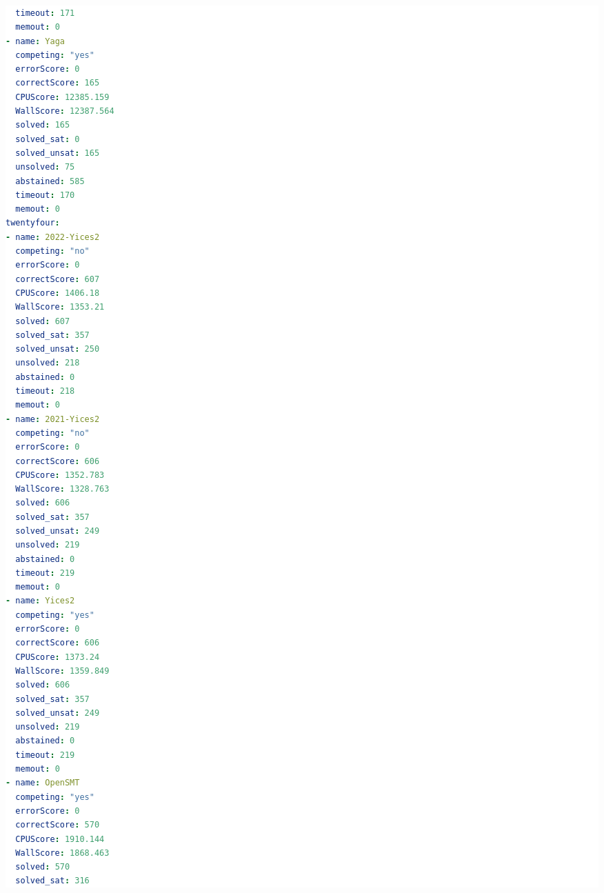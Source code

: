 ```yaml
  timeout: 171
  memout: 0
- name: Yaga
  competing: "yes"
  errorScore: 0
  correctScore: 165
  CPUScore: 12385.159
  WallScore: 12387.564
  solved: 165
  solved_sat: 0
  solved_unsat: 165
  unsolved: 75
  abstained: 585
  timeout: 170
  memout: 0
twentyfour:
- name: 2022-Yices2
  competing: "no"
  errorScore: 0
  correctScore: 607
  CPUScore: 1406.18
  WallScore: 1353.21
  solved: 607
  solved_sat: 357
  solved_unsat: 250
  unsolved: 218
  abstained: 0
  timeout: 218
  memout: 0
- name: 2021-Yices2
  competing: "no"
  errorScore: 0
  correctScore: 606
  CPUScore: 1352.783
  WallScore: 1328.763
  solved: 606
  solved_sat: 357
  solved_unsat: 249
  unsolved: 219
  abstained: 0
  timeout: 219
  memout: 0
- name: Yices2
  competing: "yes"
  errorScore: 0
  correctScore: 606
  CPUScore: 1373.24
  WallScore: 1359.849
  solved: 606
  solved_sat: 357
  solved_unsat: 249
  unsolved: 219
  abstained: 0
  timeout: 219
  memout: 0
- name: OpenSMT
  competing: "yes"
  errorScore: 0
  correctScore: 570
  CPUScore: 1910.144
  WallScore: 1868.463
  solved: 570
  solved_sat: 316
```